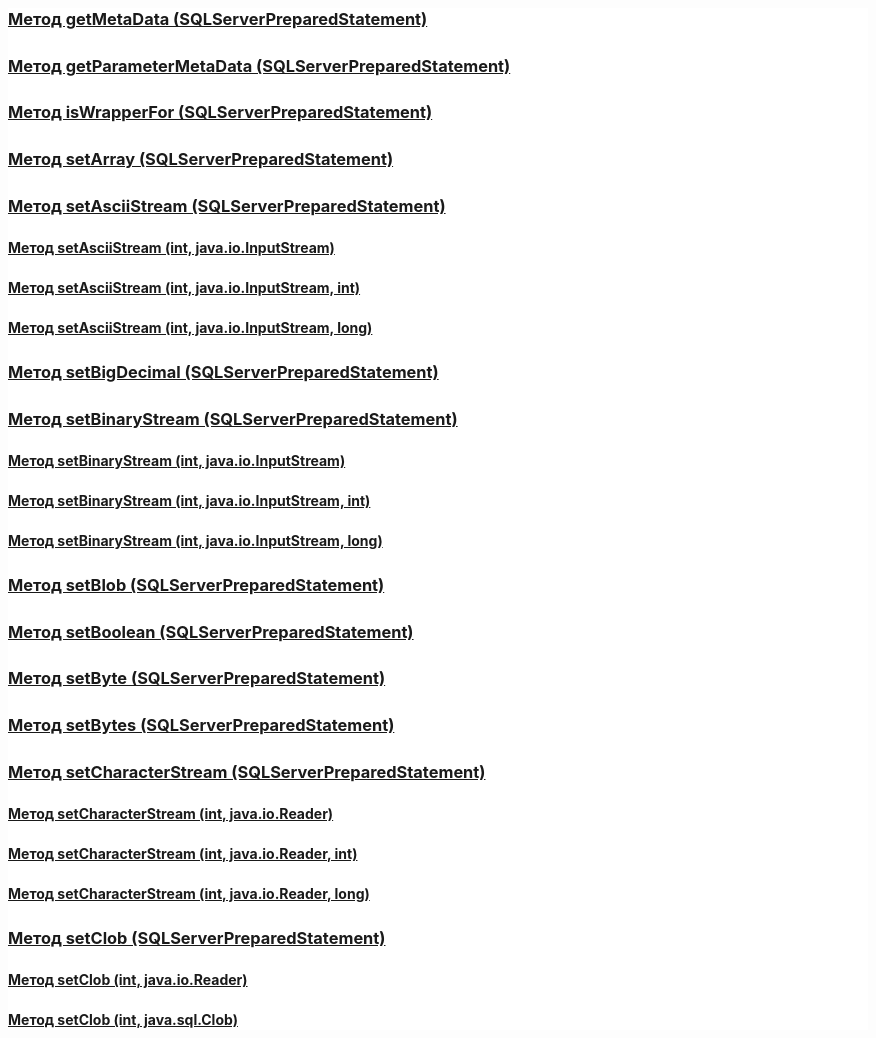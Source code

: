 ### [Метод getMetaData (SQLServerPreparedStatement)](getmetadata-method-sqlserverpreparedstatement.md)
### [Метод getParameterMetaData (SQLServerPreparedStatement)](getparametermetadata-method-sqlserverpreparedstatement.md)
### [Метод isWrapperFor (SQLServerPreparedStatement)](iswrapperfor-method-sqlserverpreparedstatement.md)
### [Метод setArray (SQLServerPreparedStatement)](setarray-method-sqlserverpreparedstatement.md)
### [Метод setAsciiStream (SQLServerPreparedStatement)](setasciistream-method-sqlserverpreparedstatement.md)
#### [Метод setAsciiStream (int, java.io.InputStream)](setasciistream-method-int-java-io-inputstream.md)
#### [Метод setAsciiStream (int, java.io.InputStream, int)](setasciistream-method-int-java-io-inputstream-int.md)
#### [Метод setAsciiStream (int, java.io.InputStream, long)](setasciistream-method-int-java-io-inputstream-long.md)
### [Метод setBigDecimal (SQLServerPreparedStatement)](setbigdecimal-method-sqlserverpreparedstatement.md)
### [Метод setBinaryStream (SQLServerPreparedStatement)](setbinarystream-method-sqlserverpreparedstatement.md)
#### [Метод setBinaryStream (int, java.io.InputStream)](setbinarystream-method-int-java-io-inputstream.md)
#### [Метод setBinaryStream (int, java.io.InputStream, int)](setbinarystream-method-int-java-io-inputstream-int.md)
#### [Метод setBinaryStream (int, java.io.InputStream, long)](setbinarystream-method-int-java-io-inputstream-long.md)
### [Метод setBlob (SQLServerPreparedStatement)](setblob-method-sqlserverpreparedstatement.md)
### [Метод setBoolean (SQLServerPreparedStatement)](setboolean-method-sqlserverpreparedstatement.md)
### [Метод setByte (SQLServerPreparedStatement)](setbyte-method-sqlserverpreparedstatement.md)
### [Метод setBytes (SQLServerPreparedStatement)](setbytes-method-sqlserverpreparedstatement.md)
### [Метод setCharacterStream (SQLServerPreparedStatement)](setcharacterstream-method-sqlserverpreparedstatement.md)
#### [Метод setCharacterStream (int, java.io.Reader)](setcharacterstream-method-int-java-io-reader.md)
#### [Метод setCharacterStream (int, java.io.Reader, int)](setcharacterstream-method-int-java-io-reader-int.md)
#### [Метод setCharacterStream (int, java.io.Reader, long)](setcharacterstream-method-int-java-io-reader-long.md)
### [Метод setClob (SQLServerPreparedStatement)](setclob-method-sqlserverpreparedstatement.md)
#### [Метод setClob (int, java.io.Reader)](setclob-method-int-java-io-reader.md)
#### [Метод setClob (int, java.sql.Clob)](setclob-method-int-java-sql-clob.md)